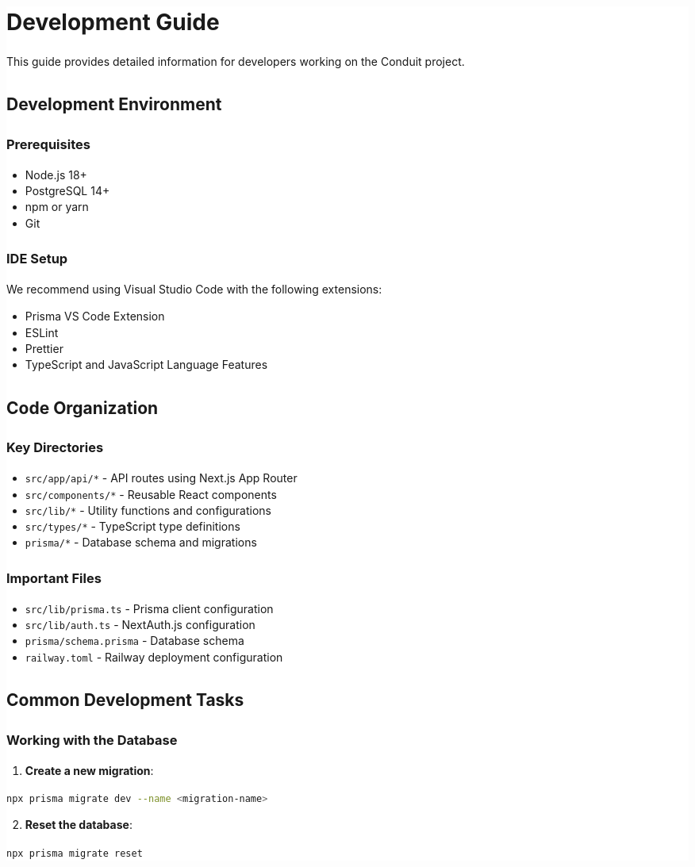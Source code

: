 # Development Guide

This guide provides detailed information for developers working on the Conduit project.

## Development Environment

### Prerequisites

- Node.js 18+
- PostgreSQL 14+
- npm or yarn
- Git

### IDE Setup

We recommend using Visual Studio Code with the following extensions:
- Prisma VS Code Extension
- ESLint
- Prettier
- TypeScript and JavaScript Language Features

## Code Organization

### Key Directories

- `src/app/api/*` - API routes using Next.js App Router
- `src/components/*` - Reusable React components
- `src/lib/*` - Utility functions and configurations
- `src/types/*` - TypeScript type definitions
- `prisma/*` - Database schema and migrations

### Important Files

- `src/lib/prisma.ts` - Prisma client configuration
- `src/lib/auth.ts` - NextAuth.js configuration
- `prisma/schema.prisma` - Database schema
- `railway.toml` - Railway deployment configuration

## Common Development Tasks

### Working with the Database

1. **Create a new migration**:
```bash
npx prisma migrate dev --name <migration-name>
```

2. **Reset the database**:
```bash
npx prisma migrate reset
```
